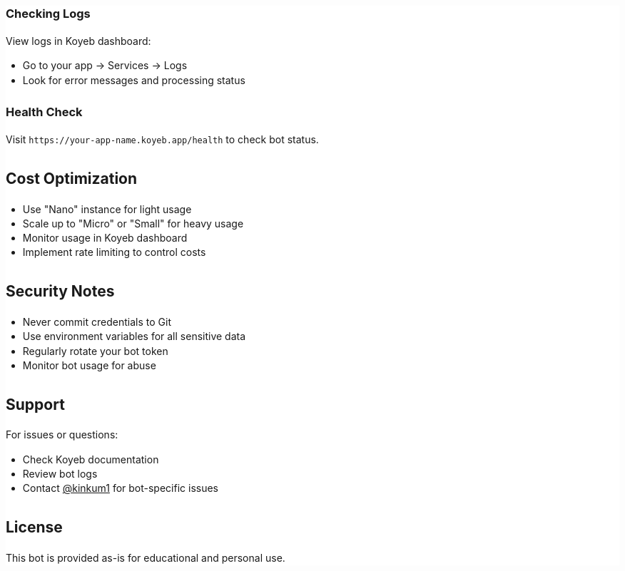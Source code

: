 ### Checking Logs
View logs in Koyeb dashboard:
- Go to your app → Services → Logs
- Look for error messages and processing status

### Health Check
Visit `https://your-app-name.koyeb.app/health` to check bot status.

## Cost Optimization
- Use "Nano" instance for light usage
- Scale up to "Micro" or "Small" for heavy usage
- Monitor usage in Koyeb dashboard
- Implement rate limiting to control costs

## Security Notes
- Never commit credentials to Git
- Use environment variables for all sensitive data
- Regularly rotate your bot token
- Monitor bot usage for abuse

## Support
For issues or questions:
- Check Koyeb documentation
- Review bot logs
- Contact [@kinkum1](https://t.me/kinkum1) for bot-specific issues

## License
This bot is provided as-is for educational and personal use.
